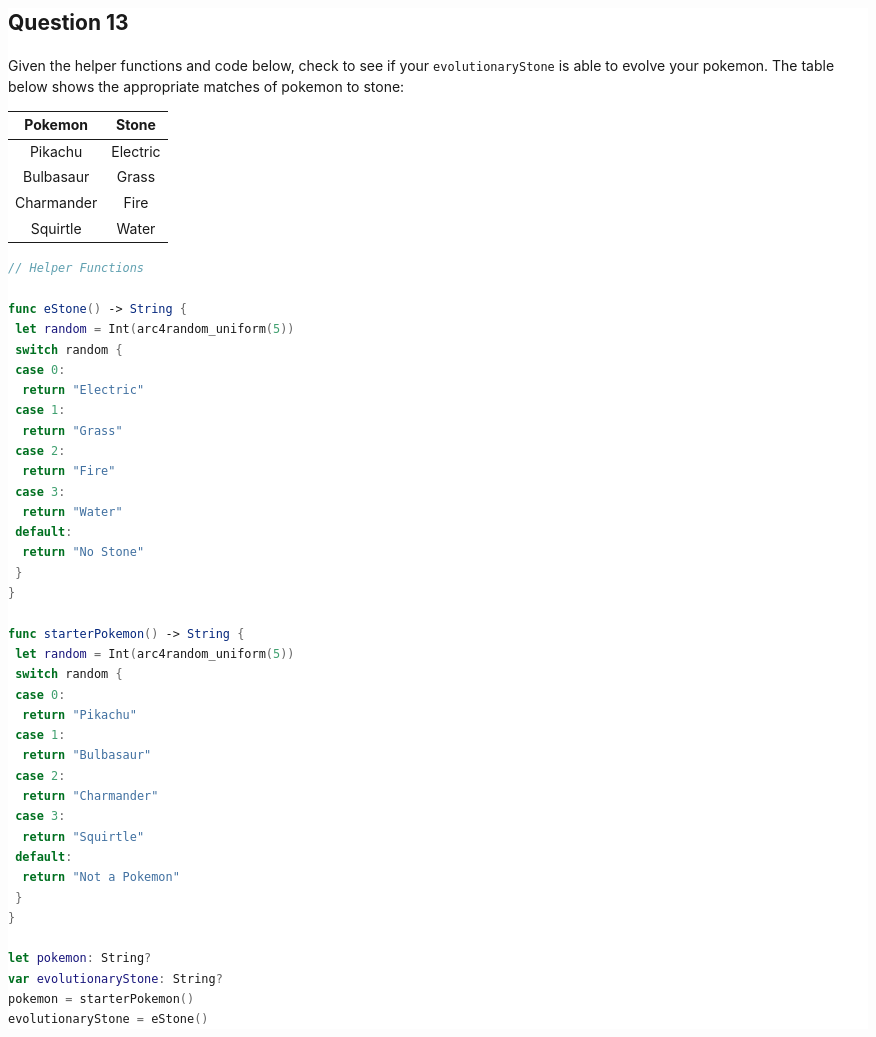 
## Question 13

Given the helper functions and code below, check to see if your `evolutionaryStone` is able to evolve your pokemon.  The table below shows the appropriate matches of pokemon to stone:

| Pokemon	   | Stone    |
| :--------: | :------: |
| Pikachu	   | Electric |
| Bulbasaur	 | Grass    |
| Charmander | Fire     |
| Squirtle	 | Water    |


```swift
// Helper Functions

func eStone() -> String {
 let random = Int(arc4random_uniform(5))
 switch random {
 case 0:
  return "Electric"
 case 1:
  return "Grass"
 case 2:
  return "Fire"
 case 3:
  return "Water"
 default:
  return "No Stone"
 }
}

func starterPokemon() -> String {
 let random = Int(arc4random_uniform(5))
 switch random {
 case 0:
  return "Pikachu"
 case 1:
  return "Bulbasaur"
 case 2:
  return "Charmander"
 case 3:
  return "Squirtle"
 default:
  return "Not a Pokemon"
 }
}

let pokemon: String?
var evolutionaryStone: String?
pokemon = starterPokemon()
evolutionaryStone = eStone()
```
